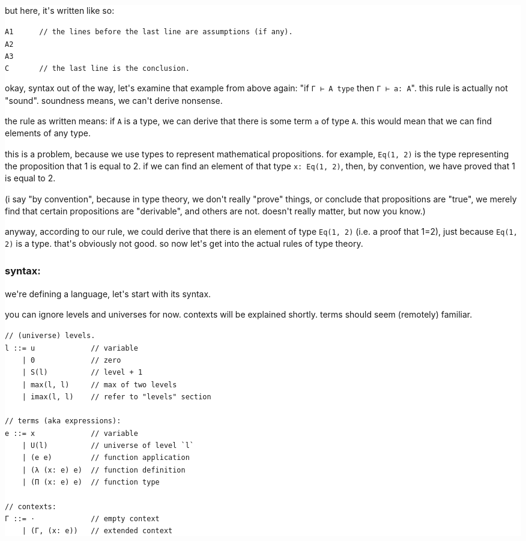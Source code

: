 but here, it's written like so:
```
A1      // the lines before the last line are assumptions (if any).
A2
A3
C       // the last line is the conclusion.
```

okay, syntax out of the way, let's examine that example from
above again: "if `Γ ⊢ A type` then `Γ ⊢ a: A`".
this rule is actually not "sound".
soundness means, we can't derive nonsense.

the rule as written means: if `A` is a type, we can derive
that there is some term `a` of type `A`.
this would mean that we can find elements of any type.

this is a problem, because we use types to represent mathematical
propositions. for example, `Eq(1, 2)` is the type representing
the proposition that 1 is equal to 2.
if we can find an element of that type `x: Eq(1, 2)`, then,
by convention, we have proved that 1 is equal to 2.

(i say "by convention", because in type theory, we don't really
"prove" things, or conclude that propositions are "true", we
merely find that certain propositions are "derivable", and others
are not. doesn't really matter, but now you know.)

anyway, according to our rule, we could derive that there is an
element of type `Eq(1, 2)` (i.e. a proof that 1=2),
just because `Eq(1, 2)` is a type. that's obviously not good.
so now let's get into the actual rules of type theory.



### syntax:

we're defining a language,
let's start with its syntax.

you can ignore levels and universes for now.
contexts will be explained shortly.
terms should seem (remotely) familiar.

```
// (universe) levels.
l ::= u             // variable
    | 0             // zero
    | S(l)          // level + 1
    | max(l, l)     // max of two levels
    | imax(l, l)    // refer to "levels" section

// terms (aka expressions):
e ::= x             // variable
    | U(l)          // universe of level `l`
    | (e e)         // function application
    | (λ (x: e) e)  // function definition
    | (Π (x: e) e)  // function type

// contexts:
Γ ::= ⋅             // empty context
    | (Γ, (x: e))   // extended context
```

